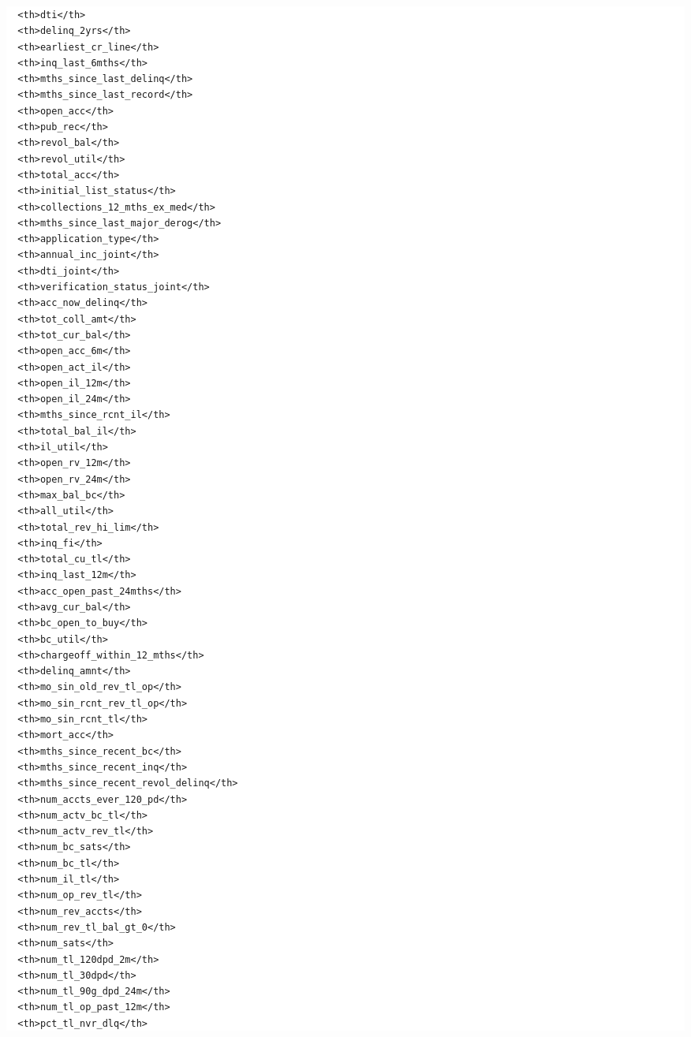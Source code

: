       <th>dti</th>
      <th>delinq_2yrs</th>
      <th>earliest_cr_line</th>
      <th>inq_last_6mths</th>
      <th>mths_since_last_delinq</th>
      <th>mths_since_last_record</th>
      <th>open_acc</th>
      <th>pub_rec</th>
      <th>revol_bal</th>
      <th>revol_util</th>
      <th>total_acc</th>
      <th>initial_list_status</th>
      <th>collections_12_mths_ex_med</th>
      <th>mths_since_last_major_derog</th>
      <th>application_type</th>
      <th>annual_inc_joint</th>
      <th>dti_joint</th>
      <th>verification_status_joint</th>
      <th>acc_now_delinq</th>
      <th>tot_coll_amt</th>
      <th>tot_cur_bal</th>
      <th>open_acc_6m</th>
      <th>open_act_il</th>
      <th>open_il_12m</th>
      <th>open_il_24m</th>
      <th>mths_since_rcnt_il</th>
      <th>total_bal_il</th>
      <th>il_util</th>
      <th>open_rv_12m</th>
      <th>open_rv_24m</th>
      <th>max_bal_bc</th>
      <th>all_util</th>
      <th>total_rev_hi_lim</th>
      <th>inq_fi</th>
      <th>total_cu_tl</th>
      <th>inq_last_12m</th>
      <th>acc_open_past_24mths</th>
      <th>avg_cur_bal</th>
      <th>bc_open_to_buy</th>
      <th>bc_util</th>
      <th>chargeoff_within_12_mths</th>
      <th>delinq_amnt</th>
      <th>mo_sin_old_rev_tl_op</th>
      <th>mo_sin_rcnt_rev_tl_op</th>
      <th>mo_sin_rcnt_tl</th>
      <th>mort_acc</th>
      <th>mths_since_recent_bc</th>
      <th>mths_since_recent_inq</th>
      <th>mths_since_recent_revol_delinq</th>
      <th>num_accts_ever_120_pd</th>
      <th>num_actv_bc_tl</th>
      <th>num_actv_rev_tl</th>
      <th>num_bc_sats</th>
      <th>num_bc_tl</th>
      <th>num_il_tl</th>
      <th>num_op_rev_tl</th>
      <th>num_rev_accts</th>
      <th>num_rev_tl_bal_gt_0</th>
      <th>num_sats</th>
      <th>num_tl_120dpd_2m</th>
      <th>num_tl_30dpd</th>
      <th>num_tl_90g_dpd_24m</th>
      <th>num_tl_op_past_12m</th>
      <th>pct_tl_nvr_dlq</th>